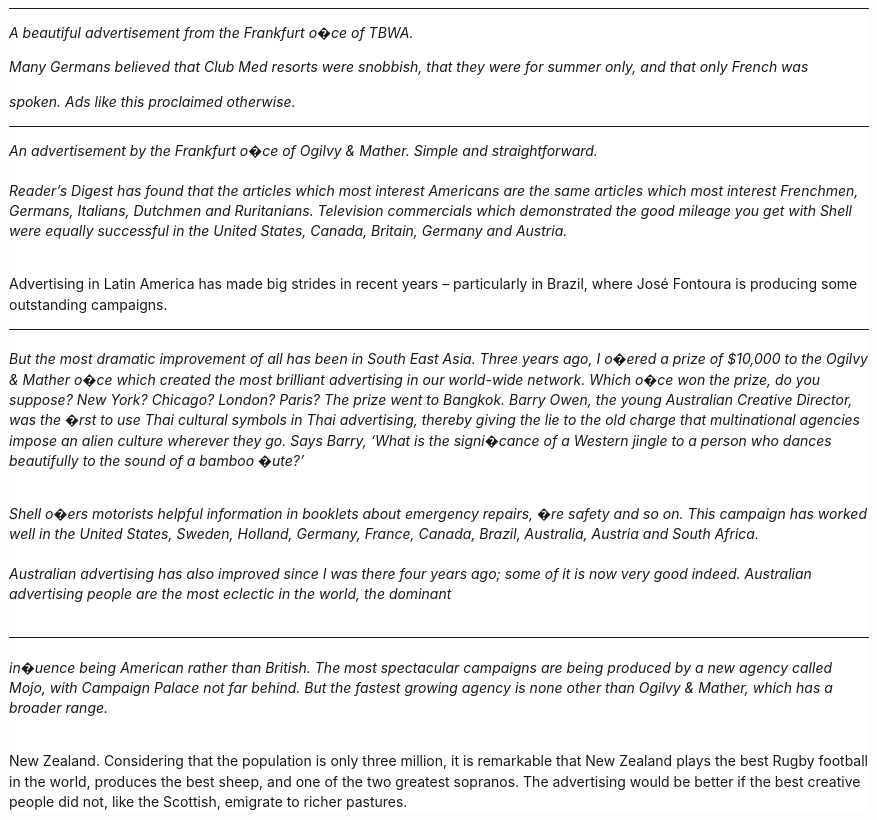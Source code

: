 -----

_A beautiful advertisement from the Frankfurt o�ce of TBWA._

_Many Germans believed that Club Med resorts were snobbish, that they were for summer only, and that only French was_

_spoken. Ads like this proclaimed otherwise._

-----

_An advertisement by the Frankfurt o�ce of Ogilvy & Mather. Simple and straightforward._

###### Reader’s Digest has found that the articles which most interest Americans are the same articles which most interest Frenchmen, Germans, Italians, Dutchmen and Ruritanians. Television commercials which demonstrated the good mileage you get with Shell were equally successful in the United States, Canada, Britain, Germany and Austria.
 Advertising in Latin America has made big strides in recent years – particularly in Brazil, where José Fontoura is producing some outstanding campaigns.

-----

###### But the most dramatic improvement of all has been in South East Asia. Three years ago, I o�ered a prize of $10,000 to the Ogilvy & Mather o�ce which created the most brilliant advertising in our world-wide network. Which o�ce won the prize, do you suppose? New York? Chicago? London? Paris? The prize went to Bangkok. Barry Owen, the young Australian Creative Director, was the �rst to use Thai cultural symbols in Thai advertising, thereby giving the lie to the old charge that multinational agencies impose an alien culture wherever they go. Says Barry, ‘What is the signi�cance of a Western jingle to a person who dances beautifully to the sound of a bamboo �ute?’

_Shell o�ers motorists helpful information in booklets about emergency repairs, �re safety and so on. This campaign has_
_worked well in the United States, Sweden, Holland, Germany, France, Canada, Brazil, Australia, Austria and South Africa._

###### Australian advertising has also improved since I was there four years ago; some of it is now very good indeed. Australian advertising people are the most eclectic in the world, the dominant

-----

###### in�uence being American rather than British. The most spectacular campaigns are being produced by a new agency called Mojo, with Campaign Palace not far behind. But the fastest growing agency is none other than Ogilvy & Mather, which has a broader range.
 New Zealand. Considering that the population is only three million, it is remarkable that New Zealand plays the best Rugby football in the world, produces the best sheep, and one of the two greatest sopranos. The advertising would be better if the best creative people did not, like the Scottish, emigrate to richer pastures.
